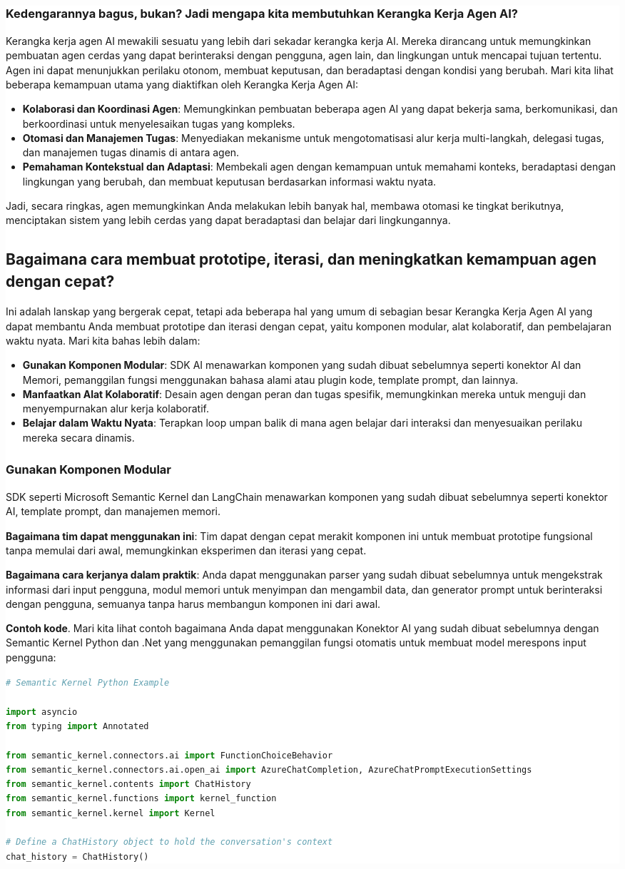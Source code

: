 ### Kedengarannya bagus, bukan? Jadi mengapa kita membutuhkan Kerangka Kerja Agen AI?

Kerangka kerja agen AI mewakili sesuatu yang lebih dari sekadar kerangka kerja AI. Mereka dirancang untuk memungkinkan pembuatan agen cerdas yang dapat berinteraksi dengan pengguna, agen lain, dan lingkungan untuk mencapai tujuan tertentu. Agen ini dapat menunjukkan perilaku otonom, membuat keputusan, dan beradaptasi dengan kondisi yang berubah. Mari kita lihat beberapa kemampuan utama yang diaktifkan oleh Kerangka Kerja Agen AI:

- **Kolaborasi dan Koordinasi Agen**: Memungkinkan pembuatan beberapa agen AI yang dapat bekerja sama, berkomunikasi, dan berkoordinasi untuk menyelesaikan tugas yang kompleks.
- **Otomasi dan Manajemen Tugas**: Menyediakan mekanisme untuk mengotomatisasi alur kerja multi-langkah, delegasi tugas, dan manajemen tugas dinamis di antara agen.
- **Pemahaman Kontekstual dan Adaptasi**: Membekali agen dengan kemampuan untuk memahami konteks, beradaptasi dengan lingkungan yang berubah, dan membuat keputusan berdasarkan informasi waktu nyata.

Jadi, secara ringkas, agen memungkinkan Anda melakukan lebih banyak hal, membawa otomasi ke tingkat berikutnya, menciptakan sistem yang lebih cerdas yang dapat beradaptasi dan belajar dari lingkungannya.

## Bagaimana cara membuat prototipe, iterasi, dan meningkatkan kemampuan agen dengan cepat?

Ini adalah lanskap yang bergerak cepat, tetapi ada beberapa hal yang umum di sebagian besar Kerangka Kerja Agen AI yang dapat membantu Anda membuat prototipe dan iterasi dengan cepat, yaitu komponen modular, alat kolaboratif, dan pembelajaran waktu nyata. Mari kita bahas lebih dalam:

- **Gunakan Komponen Modular**: SDK AI menawarkan komponen yang sudah dibuat sebelumnya seperti konektor AI dan Memori, pemanggilan fungsi menggunakan bahasa alami atau plugin kode, template prompt, dan lainnya.
- **Manfaatkan Alat Kolaboratif**: Desain agen dengan peran dan tugas spesifik, memungkinkan mereka untuk menguji dan menyempurnakan alur kerja kolaboratif.
- **Belajar dalam Waktu Nyata**: Terapkan loop umpan balik di mana agen belajar dari interaksi dan menyesuaikan perilaku mereka secara dinamis.

### Gunakan Komponen Modular

SDK seperti Microsoft Semantic Kernel dan LangChain menawarkan komponen yang sudah dibuat sebelumnya seperti konektor AI, template prompt, dan manajemen memori.

**Bagaimana tim dapat menggunakan ini**: Tim dapat dengan cepat merakit komponen ini untuk membuat prototipe fungsional tanpa memulai dari awal, memungkinkan eksperimen dan iterasi yang cepat.

**Bagaimana cara kerjanya dalam praktik**: Anda dapat menggunakan parser yang sudah dibuat sebelumnya untuk mengekstrak informasi dari input pengguna, modul memori untuk menyimpan dan mengambil data, dan generator prompt untuk berinteraksi dengan pengguna, semuanya tanpa harus membangun komponen ini dari awal.

**Contoh kode**. Mari kita lihat contoh bagaimana Anda dapat menggunakan Konektor AI yang sudah dibuat sebelumnya dengan Semantic Kernel Python dan .Net yang menggunakan pemanggilan fungsi otomatis untuk membuat model merespons input pengguna:

``` python
# Semantic Kernel Python Example

import asyncio
from typing import Annotated

from semantic_kernel.connectors.ai import FunctionChoiceBehavior
from semantic_kernel.connectors.ai.open_ai import AzureChatCompletion, AzureChatPromptExecutionSettings
from semantic_kernel.contents import ChatHistory
from semantic_kernel.functions import kernel_function
from semantic_kernel.kernel import Kernel

# Define a ChatHistory object to hold the conversation's context
chat_history = ChatHistory()
```